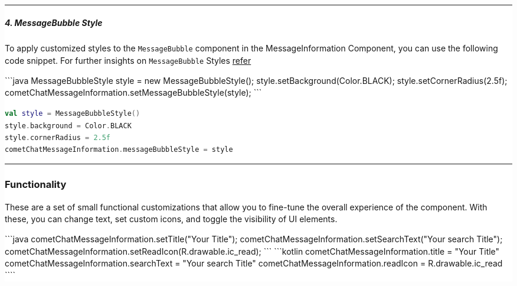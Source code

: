 </TabItem>

</Tabs>

---

##### 4. MessageBubble Style

To apply customized styles to the `MessageBubble` component in the MessageInformation Component, you can use the following code snippet. For further insights on `MessageBubble` Styles [refer](/ui-kit/android/message-bubble)

<Tabs>

<TabItem value="java" label="Java">
```java
MessageBubbleStyle style = new MessageBubbleStyle();
style.setBackground(Color.BLACK);
style.setCornerRadius(2.5f);
cometChatMessageInformation.setMessageBubbleStyle(style);
```
</TabItem>

<TabItem value="kotlin" label="Kotlin">

```kotlin
val style = MessageBubbleStyle()
style.background = Color.BLACK
style.cornerRadius = 2.5f
cometChatMessageInformation.messageBubbleStyle = style
```

</TabItem>

</Tabs>

---

### Functionality

These are a set of small functional customizations that allow you to fine-tune the overall experience of the component. With these, you can change text, set custom icons, and toggle the visibility of UI elements.

<Tabs>

<TabItem value="java" label="Java">
```java
    cometChatMessageInformation.setTitle("Your Title");
    cometChatMessageInformation.setSearchText("Your search Title");
    cometChatMessageInformation.setReadIcon(R.drawable.ic_read);
```
</TabItem>

<TabItem value="kotlin" label="Kotlin">
```kotlin
cometChatMessageInformation.title = "Your Title"
cometChatMessageInformation.searchText = "Your search Title"
cometChatMessageInformation.readIcon = R.drawable.ic_read
````
</TabItem>
